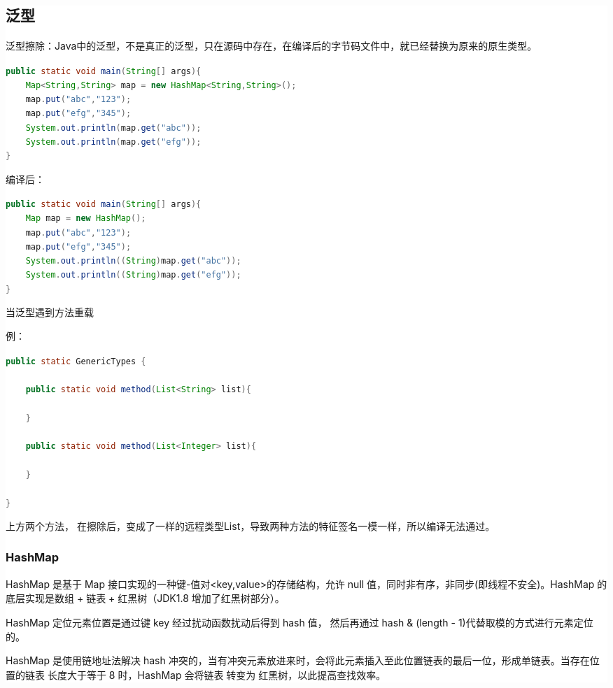 ## 泛型

泛型擦除：Java中的泛型，不是真正的泛型，只在源码中存在，在编译后的字节码文件中，就已经替换为原来的原生类型。

```java 
public static void main(String[] args){
	Map<String,String> map = new HashMap<String,String>();
	map.put("abc","123");
	map.put("efg","345");
	System.out.println(map.get("abc"));
	System.out.println(map.get("efg"));
}
```

编译后：

```java 
public static void main(String[] args){
	Map map = new HashMap();
	map.put("abc","123");
	map.put("efg","345");
	System.out.println((String)map.get("abc"));
	System.out.println((String)map.get("efg"));
}
```

当泛型遇到方法重载

例：

```java
public static GenericTypes {
  
    public static void method(List<String> list){

    }
  
    public static void method(List<Integer> list){

    }

}
```

上方两个方法， 在擦除后，变成了一样的远程类型List<E>，导致两种方法的特征签名一模一样，所以编译无法通过。

 

### HashMap

HashMap 是基于 Map 接口实现的一种键-值对<key,value>的存储结构，允许 null 值，同时非有序，非同步(即线程不安全)。HashMap 的底层实现是数组 + 链表 + 红黑树（JDK1.8 增加了红黑树部分）。

HashMap 定位元素位置是通过键 key 经过扰动函数扰动后得到 hash 值， 然后再通过 hash & (length - 1)代替取模的方式进行元素定位的。

HashMap 是使用链地址法解决 hash 冲突的，当有冲突元素放进来时，会将此元素插入至此位置链表的最后一位，形成单链表。当存在位置的链表 长度大于等于 8 时，HashMap 会将链表 转变为 红黑树，以此提高查找效率。
